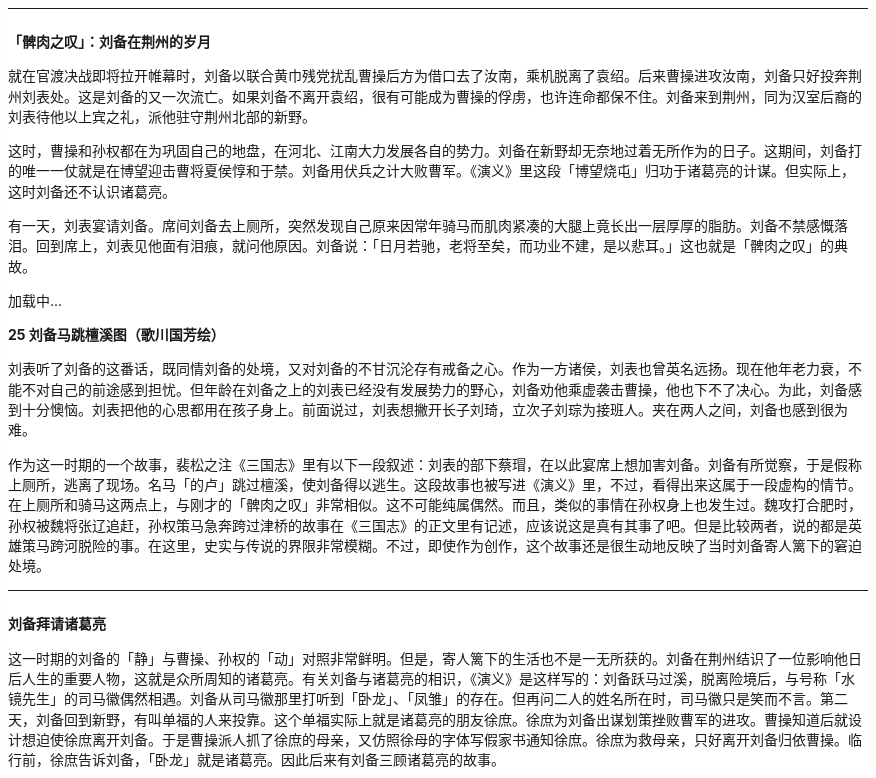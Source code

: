 



---


### 
**「髀肉之叹」：刘备在荆州的岁月**



 就在官渡决战即将拉开帷幕时，刘备以联合黄巾残党扰乱曹操后方为借口去了汝南，乘机脱离了袁绍。后来曹操进攻汝南，刘备只好投奔荆州刘表处。这是刘备的又一次流亡。如果刘备不离开袁绍，很有可能成为曹操的俘虏，也许连命都保不住。刘备来到荆州，同为汉室后裔的刘表待他以上宾之礼，派他驻守荆州北部的新野。
 



 这时，曹操和孙权都在为巩固自己的地盘，在河北、江南大力发展各自的势力。刘备在新野却无奈地过着无所作为的日子。这期间，刘备打的唯一一仗就是在博望迎击曹将夏侯惇和于禁。刘备用伏兵之计大败曹军。《演义》里这段「博望烧屯」归功于诸葛亮的计谋。但实际上，这时刘备还不认识诸葛亮。
 



 有一天，刘表宴请刘备。席间刘备去上厕所，突然发现自己原来因常年骑马而肌肉紧凑的大腿上竟长出一层厚厚的脂肪。刘备不禁感慨落泪。回到席上，刘表见他面有泪痕，就问他原因。刘备说：「日月若驰，老将至矣，而功业不建，是以悲耳。」这也就是「髀肉之叹」的典故。
 



![]()加载中...




**25 刘备马跳檀溪图（歌川国芳绘）** 




 刘表听了刘备的这番话，既同情刘备的处境，又对刘备的不甘沉沦存有戒备之心。作为一方诸侯，刘表也曾英名远扬。现在他年老力衰，不能不对自己的前途感到担忧。但年龄在刘备之上的刘表已经没有发展势力的野心，刘备劝他乘虚袭击曹操，他也下不了决心。为此，刘备感到十分懊恼。刘表把他的心思都用在孩子身上。前面说过，刘表想撇开长子刘琦，立次子刘琮为接班人。夹在两人之间，刘备也感到很为难。
 



 作为这一时期的一个故事，裴松之注《三国志》里有以下一段叙述：刘表的部下蔡瑁，在以此宴席上想加害刘备。刘备有所觉察，于是假称上厕所，逃离了现场。名马「的卢」跳过檀溪，使刘备得以逃生。这段故事也被写进《演义》里，不过，看得出来这属于一段虚构的情节。在上厕所和骑马这两点上，与刚才的「髀肉之叹」非常相似。这不可能纯属偶然。而且，类似的事情在孙权身上也发生过。魏攻打合肥时，孙权被魏将张辽追赶，孙权策马急奔跨过津桥的故事在《三国志》的正文里有记述，应该说这是真有其事了吧。但是比较两者，说的都是英雄策马跨河脱险的事。在这里，史实与传说的界限非常模糊。不过，即使作为创作，这个故事还是很生动地反映了当时刘备寄人篱下的窘迫处境。
 




---


### 
**刘备拜请诸葛亮**



 这一时期的刘备的「静」与曹操、孙权的「动」对照非常鲜明。但是，寄人篱下的生活也不是一无所获的。刘备在荆州结识了一位影响他日后人生的重要人物，这就是众所周知的诸葛亮。有关刘备与诸葛亮的相识，《演义》是这样写的：刘备跃马过溪，脱离险境后，与号称「水镜先生」的司马徽偶然相遇。刘备从司马徽那里打听到「卧龙」、「凤雏」的存在。但再问二人的姓名所在时，司马徽只是笑而不言。第二天，刘备回到新野，有叫单福的人来投靠。这个单福实际上就是诸葛亮的朋友徐庶。徐庶为刘备出谋划策挫败曹军的进攻。曹操知道后就设计想迫使徐庶离开刘备。于是曹操派人抓了徐庶的母亲，又仿照徐母的字体写假家书通知徐庶。徐庶为救母亲，只好离开刘备归依曹操。临行前，徐庶告诉刘备，「卧龙」就是诸葛亮。因此后来有刘备三顾诸葛亮的故事。
 


